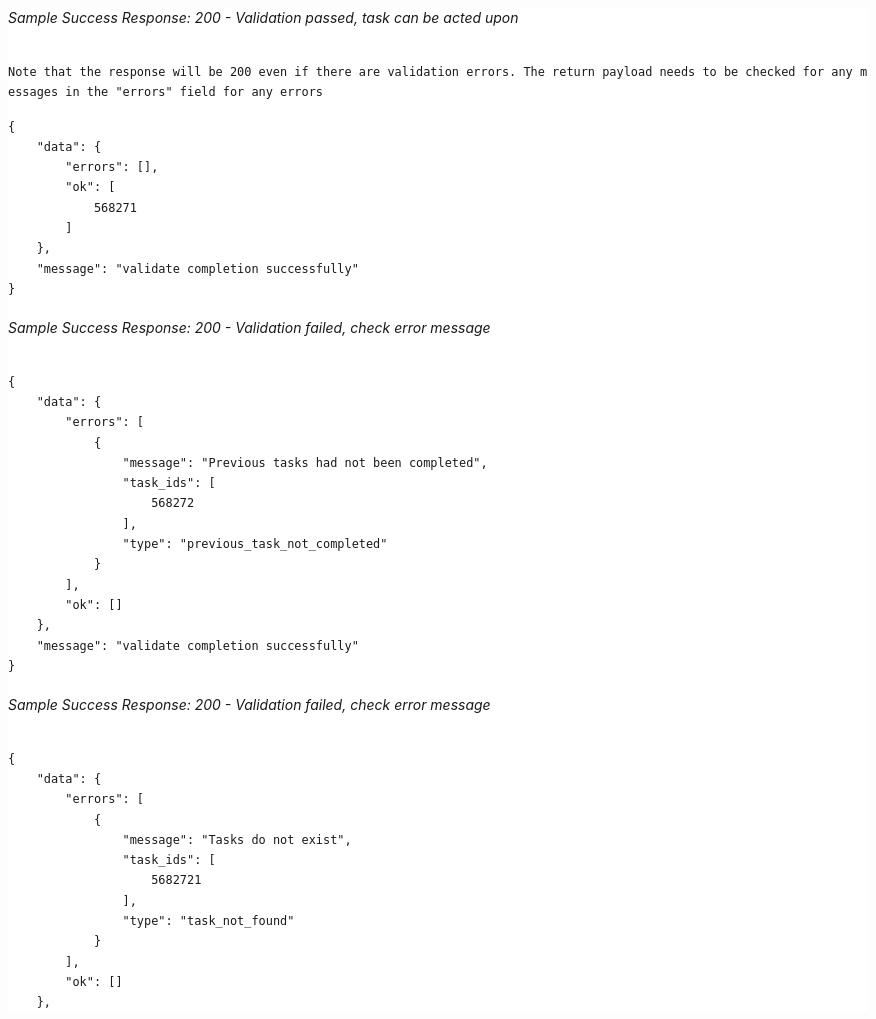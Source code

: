 



###### Sample Success Response: 200 - Validation passed, task can be acted upon


```
Note that the response will be 200 even if there are validation errors. The return payload needs to be checked for any messages in the "errors" field for any errors
```



```
{
    "data": {
        "errors": [],
        "ok": [
            568271
        ]
    },
    "message": "validate completion successfully"
}
```





###### Sample Success Response: 200 - Validation failed, check error message


```
{
    "data": {
        "errors": [
            {
                "message": "Previous tasks had not been completed",
                "task_ids": [
                    568272
                ],
                "type": "previous_task_not_completed"
            }
        ],
        "ok": []
    },
    "message": "validate completion successfully"
}
```





###### Sample Success Response: 200 - Validation failed, check error message


```
{
    "data": {
        "errors": [
            {
                "message": "Tasks do not exist",
                "task_ids": [
                    5682721
                ],
                "type": "task_not_found"
            }
        ],
        "ok": []
    },
```